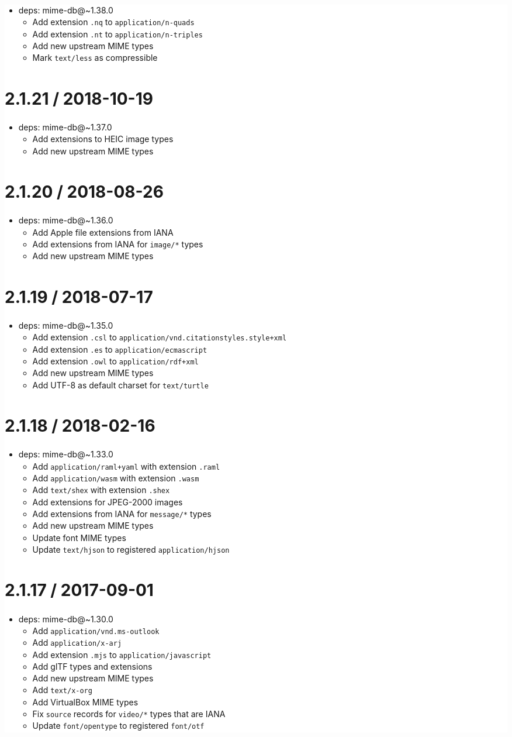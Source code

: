   * deps: mime-db@~1.38.0
    - Add extension `.nq` to `application/n-quads`
    - Add extension `.nt` to `application/n-triples`
    - Add new upstream MIME types
    - Mark `text/less` as compressible

2.1.21 / 2018-10-19
===================

  * deps: mime-db@~1.37.0
    - Add extensions to HEIC image types
    - Add new upstream MIME types

2.1.20 / 2018-08-26
===================

  * deps: mime-db@~1.36.0
    - Add Apple file extensions from IANA
    - Add extensions from IANA for `image/*` types
    - Add new upstream MIME types

2.1.19 / 2018-07-17
===================

  * deps: mime-db@~1.35.0
    - Add extension `.csl` to `application/vnd.citationstyles.style+xml`
    - Add extension `.es` to `application/ecmascript`
    - Add extension `.owl` to `application/rdf+xml`
    - Add new upstream MIME types
    - Add UTF-8 as default charset for `text/turtle`

2.1.18 / 2018-02-16
===================

  * deps: mime-db@~1.33.0
    - Add `application/raml+yaml` with extension `.raml`
    - Add `application/wasm` with extension `.wasm`
    - Add `text/shex` with extension `.shex`
    - Add extensions for JPEG-2000 images
    - Add extensions from IANA for `message/*` types
    - Add new upstream MIME types
    - Update font MIME types
    - Update `text/hjson` to registered `application/hjson`

2.1.17 / 2017-09-01
===================

  * deps: mime-db@~1.30.0
    - Add `application/vnd.ms-outlook`
    - Add `application/x-arj`
    - Add extension `.mjs` to `application/javascript`
    - Add glTF types and extensions
    - Add new upstream MIME types
    - Add `text/x-org`
    - Add VirtualBox MIME types
    - Fix `source` records for `video/*` types that are IANA
    - Update `font/opentype` to registered `font/otf`
